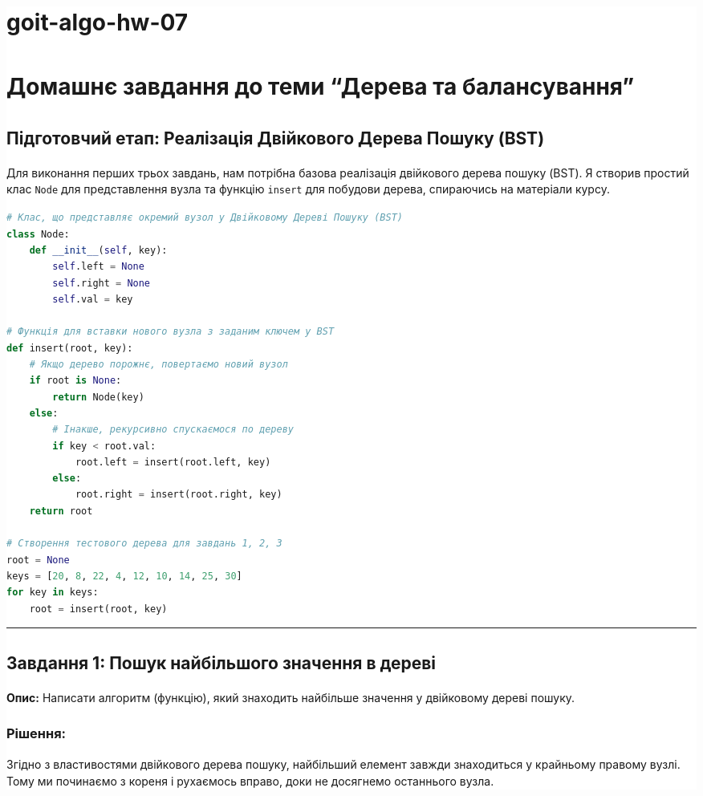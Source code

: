 # goit-algo-hw-07

# Домашнє завдання до теми “Дерева та балансування”

## Підготовчий етап: Реалізація Двійкового Дерева Пошуку (BST)
Для виконання перших трьох завдань, нам потрібна базова реалізація двійкового дерева пошуку (BST).  Я створив простий клас `Node` для представлення вузла та функцію `insert` для побудови дерева, спираючись на матеріали курсу.

```python
# Клас, що представляє окремий вузол у Двійковому Дереві Пошуку (BST)
class Node:
    def __init__(self, key):
        self.left = None
        self.right = None
        self.val = key

# Функція для вставки нового вузла з заданим ключем у BST
def insert(root, key):
    # Якщо дерево порожнє, повертаємо новий вузол
    if root is None:
        return Node(key)
    else:
        # Інакше, рекурсивно спускаємося по дереву
        if key < root.val:
            root.left = insert(root.left, key)
        else:
            root.right = insert(root.right, key)
    return root

# Створення тестового дерева для завдань 1, 2, 3
root = None
keys = [20, 8, 22, 4, 12, 10, 14, 25, 30]
for key in keys:
    root = insert(root, key)
```

------------

## Завдання 1: Пошук найбільшого значення в дереві
**Опис:** Написати алгоритм (функцію), який знаходить найбільше значення у двійковому дереві пошуку. 

### Рішення:
Згідно з властивостями двійкового дерева пошуку, найбільший елемент завжди знаходиться у крайньому правому вузлі. Тому ми починаємо з кореня і рухаємось вправо, доки не досягнемо останнього вузла.
